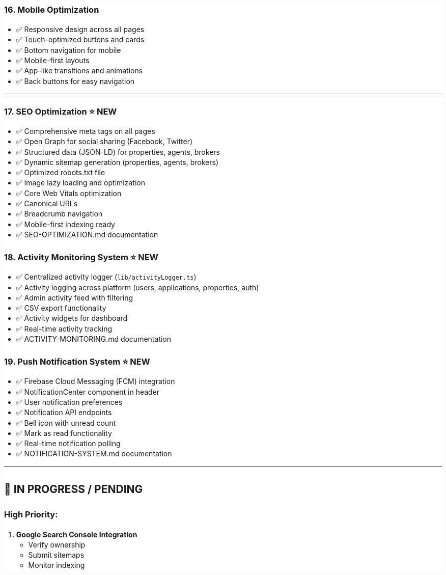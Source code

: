 ### 16. **Mobile Optimization**
- ✅ Responsive design across all pages
- ✅ Touch-optimized buttons and cards
- ✅ Bottom navigation for mobile
- ✅ Mobile-first layouts
- ✅ App-like transitions and animations
- ✅ Back buttons for easy navigation

---

### 17. **SEO Optimization** ⭐ NEW
- ✅ Comprehensive meta tags on all pages
- ✅ Open Graph for social sharing (Facebook, Twitter)
- ✅ Structured data (JSON-LD) for properties, agents, brokers
- ✅ Dynamic sitemap generation (properties, agents, brokers)
- ✅ Optimized robots.txt file
- ✅ Image lazy loading and optimization
- ✅ Core Web Vitals optimization
- ✅ Canonical URLs
- ✅ Breadcrumb navigation
- ✅ Mobile-first indexing ready
- ✅ SEO-OPTIMIZATION.md documentation

### 18. **Activity Monitoring System** ⭐ NEW
- ✅ Centralized activity logger (`lib/activityLogger.ts`)
- ✅ Activity logging across platform (users, applications, properties, auth)
- ✅ Admin activity feed with filtering
- ✅ CSV export functionality
- ✅ Activity widgets for dashboard
- ✅ Real-time activity tracking
- ✅ ACTIVITY-MONITORING.md documentation

### 19. **Push Notification System** ⭐ NEW
- ✅ Firebase Cloud Messaging (FCM) integration
- ✅ NotificationCenter component in header
- ✅ User notification preferences
- ✅ Notification API endpoints
- ✅ Bell icon with unread count
- ✅ Mark as read functionality
- ✅ Real-time notification polling
- ✅ NOTIFICATION-SYSTEM.md documentation

---

## 🔄 IN PROGRESS / PENDING

### High Priority:
1. **Google Search Console Integration**
   - Verify ownership
   - Submit sitemaps
   - Monitor indexing
